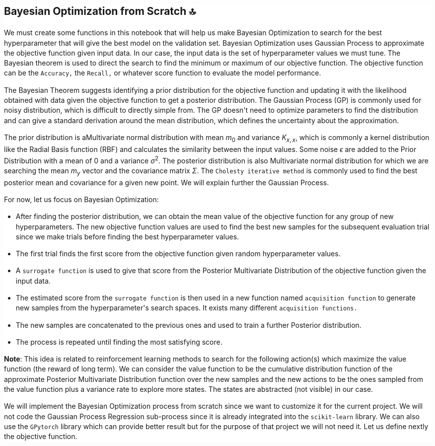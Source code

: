 Bayesian Optimization from Scratch 🔝
--------------------------

We must create some functions in this notebook that will help us make Bayesian Optimization to search for the best hyperparameter that will give the best model on the validation set. Bayesian Optimization uses Gaussian Process to approximate the objective function given input data. In our case, the input data is the set of hyperparameter values we must tune. The Bayesian theorem is used to direct the search to find the minimum or maximum of our objective function. The objective function can be the `Accuracy,` the `Recall,` or whatever score function to evaluate the model performance. 

The Bayesian Theorem suggests identifying a prior distribution for the objective function and updating it with the likelihood obtained with data given the objective function to get a posterior distribution. The Gaussian Process (GP) is commonly used for noisy distribution, which is difficult to directly simple from. The GP doesn't need to optimize parameters to find the distribution and can give a standard derivation around the mean distribution, which defines the uncertainty about the approximation. 

The prior distribution is aMultivariate normal distribution with mean $m_0$ and variance $K_{x, x}$, which is commonly a kernel distribution like the Radial Basis function (RBF) and calculates the similarity between the input values. Some noise $\epsilon$ are added to the Prior Distribution with a mean of 0 and a variance $\sigma^2$. The posterior distribution is also Multivariate normal distribution for which we are searching the mean $m_y$ vector and the covariance matrix $\Sigma$. The `Cholesty iterative method` is commonly used to find the best posterior mean and covariance for a given new point. We will explain further the Gaussian Process. 

For now, let us focus on Bayesian Optimization: 

- After finding the posterior distribution, we can obtain the mean value of the objective function for any group of new hyperparameters. The new objective function values are used to find the best new samples for the subsequent evaluation trial since we make trials before finding the best hyperparameter values.

- The first trial finds the first score from the objective function given random hyperparameter values. 

- A `surrogate function` is used to give that score from the Posterior Multivariate Distribution of the objective function given the input data.

- The estimated score from the `surrogate function` is then used in a new function named `acquisition function` to generate new samples from the hyperparameter's search spaces. It exists many different `acquisition functions.`

- The new samples are concatenated to the previous ones and used to train a further Posterior distribution. 

- The process is repeated until finding the most satisfying score.

**Note**:  This idea is related to reinforcement learning methods to search for the following action(s) which maximize the value function (the reward of long term). We can consider the value function to be the cumulative distribution function of the approximate Posterior Multivariate Distribution function over the new samples and the new actions to be the ones sampled from the value function plus a variance rate to explore more states. The states are abstracted (not visible) in our case.

We will implement the Bayesian Optimization process from scratch since we want to customize it for the current project. We will not code the Gaussian Process Regression sub-process since it is already integrated into the `scikit-learn` library. We can also use the `GPytorch` library which can provide better result but for the purpose of that project we will not need it. Let us define nextly the objective function. 
